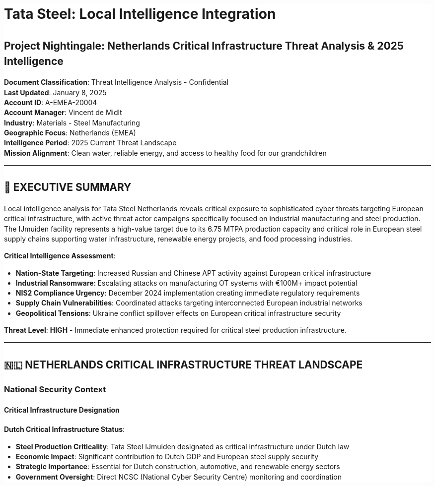 # Tata Steel: Local Intelligence Integration
## Project Nightingale: Netherlands Critical Infrastructure Threat Analysis & 2025 Intelligence

**Document Classification**: Threat Intelligence Analysis - Confidential  
**Last Updated**: January 8, 2025  
**Account ID**: A-EMEA-20004  
**Account Manager**: Vincent de Midlt  
**Industry**: Materials - Steel Manufacturing  
**Geographic Focus**: Netherlands (EMEA)  
**Intelligence Period**: 2025 Current Threat Landscape  
**Mission Alignment**: Clean water, reliable energy, and access to healthy food for our grandchildren  

---

## 🎯 **EXECUTIVE SUMMARY**

Local intelligence analysis for Tata Steel Netherlands reveals critical exposure to sophisticated cyber threats targeting European critical infrastructure, with active threat actor campaigns specifically focused on industrial manufacturing and steel production. The IJmuiden facility represents a high-value target due to its 6.75 MTPA production capacity and critical role in European steel supply chains supporting water infrastructure, renewable energy projects, and food processing industries.

**Critical Intelligence Assessment**:
- **Nation-State Targeting**: Increased Russian and Chinese APT activity against European critical infrastructure
- **Industrial Ransomware**: Escalating attacks on manufacturing OT systems with €100M+ impact potential
- **NIS2 Compliance Urgency**: December 2024 implementation creating immediate regulatory requirements
- **Supply Chain Vulnerabilities**: Coordinated attacks targeting interconnected European industrial networks
- **Geopolitical Tensions**: Ukraine conflict spillover effects on European critical infrastructure security

**Threat Level**: **HIGH** - Immediate enhanced protection required for critical steel production infrastructure.

---

## 🇳🇱 **NETHERLANDS CRITICAL INFRASTRUCTURE THREAT LANDSCAPE**

### **National Security Context**

#### **Critical Infrastructure Designation**
**Dutch Critical Infrastructure Status**:
- **Steel Production Criticality**: Tata Steel IJmuiden designated as critical infrastructure under Dutch law
- **Economic Impact**: Significant contribution to Dutch GDP and European steel supply security
- **Strategic Importance**: Essential for Dutch construction, automotive, and renewable energy sectors
- **Government Oversight**: Direct NCSC (National Cyber Security Centre) monitoring and coordination
